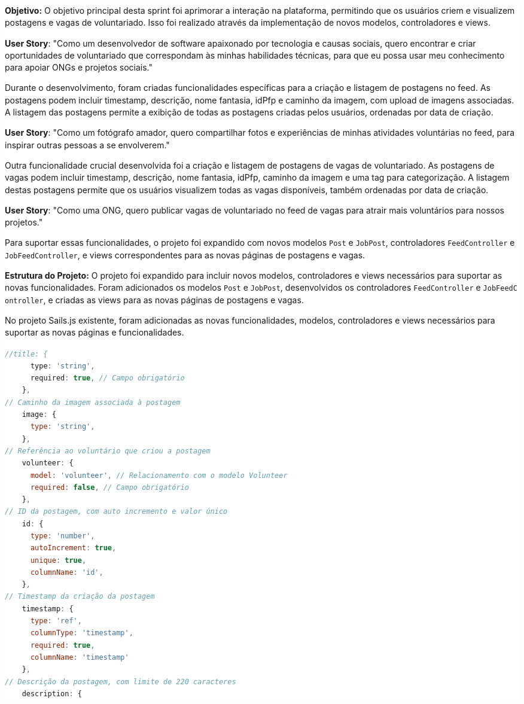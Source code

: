 **Objetivo:**
O objetivo principal desta sprint foi aprimorar a interação na plataforma, permitindo que os usuários criem e visualizem postagens e vagas de voluntariado. Isso foi realizado através da implementação de novos modelos, controladores e views.

**User Story**: "Como um desenvolvedor de software apaixonado por tecnologia e causas sociais, quero encontrar e criar oportunidades de voluntariado que correspondam às minhas habilidades técnicas, para que eu possa usar meu conhecimento para apoiar ONGs e projetos sociais."

Durante o desenvolvimento, foram criadas funcionalidades específicas para a criação e listagem de postagens no feed. As postagens podem incluir timestamp, descrição, nome fantasia, idPfp e caminho da imagem, com upload de imagens associadas. A listagem das postagens permite a exibição de todas as postagens criadas pelos usuários, ordenadas por data de criação.

**User Story**: "Como um fotógrafo amador, quero compartilhar fotos e experiências de minhas atividades voluntárias no feed, para inspirar outras pessoas a se envolverem."

Outra funcionalidade crucial desenvolvida foi a criação e listagem de postagens de vagas de voluntariado. As postagens de vagas podem incluir timestamp, descrição, nome fantasia, idPfp, caminho da imagem e uma tag para categorização. A listagem destas postagens permite que os usuários visualizem todas as vagas disponíveis, também ordenadas por data de criação.

**User Story**: "Como uma ONG, quero publicar vagas de voluntariado no feed de vagas para atrair mais voluntários para nossos projetos."

Para suportar essas funcionalidades, o projeto foi expandido com novos modelos `Post` e `JobPost`, controladores `FeedController` e `JobFeedController`, e views correspondentes para as novas páginas de postagens e vagas.

**Estrutura do Projeto:**
O projeto foi expandido para incluir novos modelos, controladores e views necessários para suportar as novas funcionalidades. Foram adicionados os modelos `Post` e `JobPost`, desenvolvidos os controladores `FeedController` e `JobFeedController`, e criadas as views para as novas páginas de postagens e vagas.

No projeto Sails.js existente, foram adicionadas as novas funcionalidades, modelos, controladores e views necessários para suportar as novas páginas e funcionalidades.

```javascript
//title: {
      type: 'string',
      required: true, // Campo obrigatório
    },
// Caminho da imagem associada à postagem
    image: {
      type: 'string',
    },
// Referência ao voluntário que criou a postagem
    volunteer: {
      model: 'volunteer', // Relacionamento com o modelo Volunteer
      required: false, // Campo obrigatório
    },
// ID da postagem, com auto incremento e valor único
    id: {
      type: 'number',
      autoIncrement: true,
      unique: true,
      columnName: 'id',
    },
// Timestamp da criação da postagem
    timestamp: {
      type: 'ref',
      columnType: 'timestamp',
      required: true,
      columnName: 'timestamp'
    },
// Descrição da postagem, com limite de 220 caracteres
    description: {
```